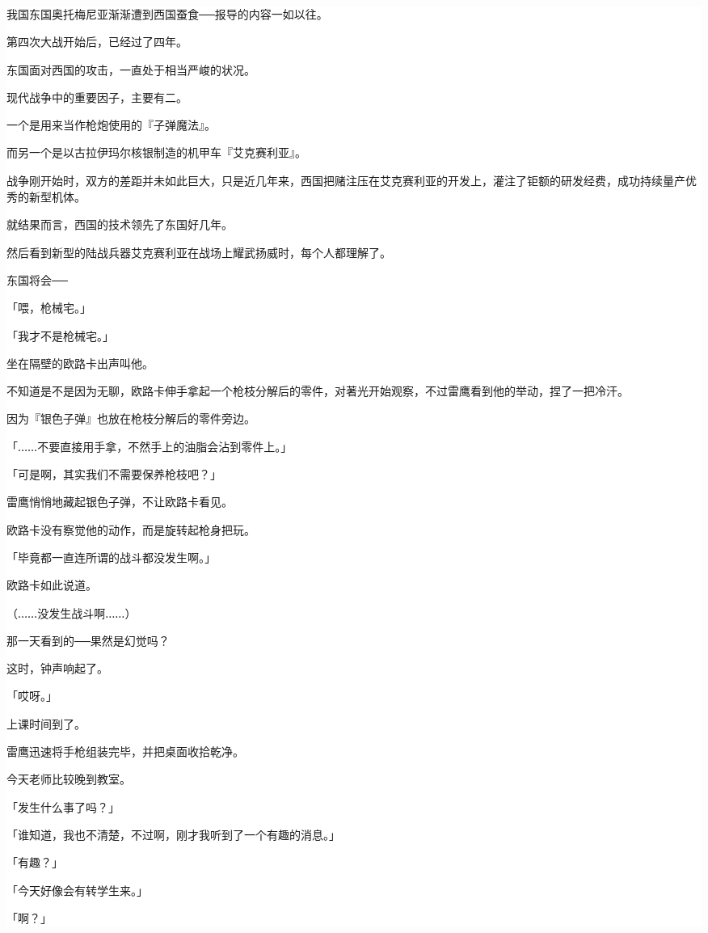 我国东国奥托梅尼亚渐渐遭到西国蚕食──报导的内容一如以往。

第四次大战开始后，已经过了四年。

东国面对西国的攻击，一直处于相当严峻的状况。

现代战争中的重要因子，主要有二。

一个是用来当作枪炮使用的『子弹魔法』。

而另一个是以古拉伊玛尔核银制造的机甲车『艾克赛利亚』。

战争刚开始时，双方的差距并未如此巨大，只是近几年来，西国把赌注压在艾克赛利亚的开发上，灌注了钜额的研发经费，成功持续量产优秀的新型机体。

就结果而言，西国的技术领先了东国好几年。

然后看到新型的陆战兵器艾克赛利亚在战场上耀武扬威时，每个人都理解了。

东国将会──

「喂，枪械宅。」

「我才不是枪械宅。」

坐在隔壁的欧路卡出声叫他。

不知道是不是因为无聊，欧路卡伸手拿起一个枪枝分解后的零件，对著光开始观察，不过雷鹰看到他的举动，捏了一把冷汗。

因为『银色子弹』也放在枪枝分解后的零件旁边。

「……不要直接用手拿，不然手上的油脂会沾到零件上。」

「可是啊，其实我们不需要保养枪枝吧？」

雷鹰悄悄地藏起银色子弹，不让欧路卡看见。

欧路卡没有察觉他的动作，而是旋转起枪身把玩。

「毕竟都一直连所谓的战斗都没发生啊。」

欧路卡如此说道。

（……没发生战斗啊……）

那一天看到的──果然是幻觉吗？

这时，钟声响起了。

「哎呀。」

上课时间到了。

雷鹰迅速将手枪组装完毕，并把桌面收拾乾净。

今天老师比较晚到教室。

「发生什么事了吗？」

「谁知道，我也不清楚，不过啊，刚才我听到了一个有趣的消息。」

「有趣？」

「今天好像会有转学生来。」

「啊？」
